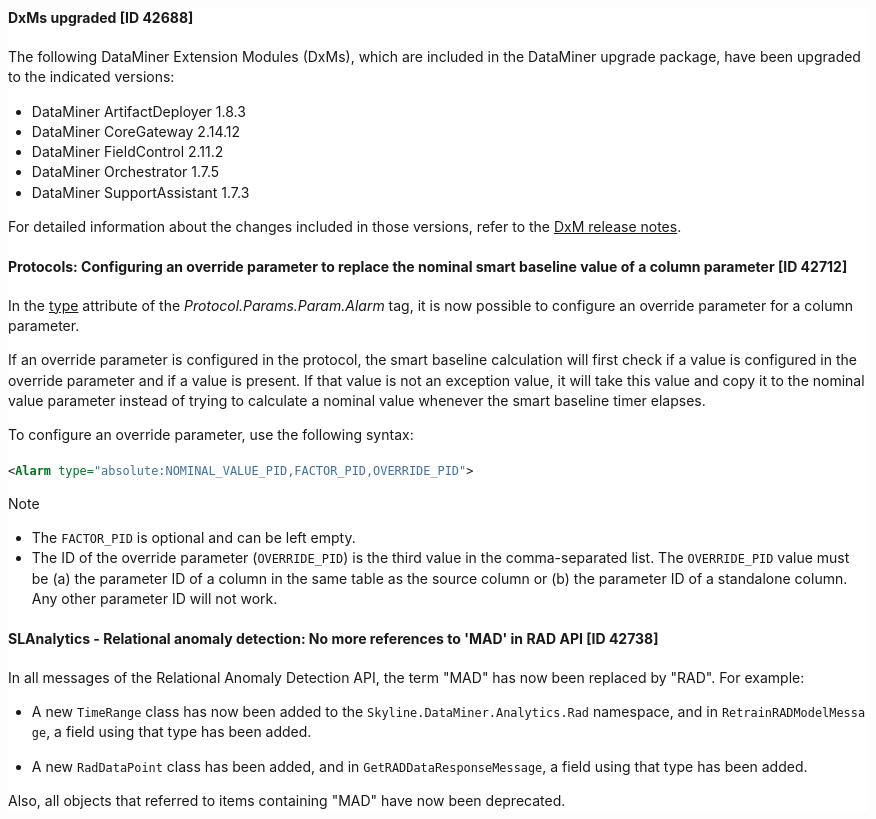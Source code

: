 #### DxMs upgraded [ID 42688]



The following DataMiner Extension Modules (DxMs), which are included in the DataMiner upgrade package, have been upgraded to the indicated versions:

- DataMiner ArtifactDeployer 1.8.3
- DataMiner CoreGateway 2.14.12
- DataMiner FieldControl 2.11.2
- DataMiner Orchestrator 1.7.5
- DataMiner SupportAssistant 1.7.3

For detailed information about the changes included in those versions, refer to the [DxM release notes](xref:DxM_RNs_index).

#### Protocols: Configuring an override parameter to replace the nominal smart baseline value of a column parameter [ID 42712]



In the [type](xref:Protocol.Params.Param.Alarm-type) attribute of the *Protocol.Params.Param.Alarm* tag, it is now possible to configure an override parameter for a column parameter.

If an override parameter is configured in the protocol, the smart baseline calculation will first check if a value is configured in the override parameter and if a value is present. If that value is not an exception value, it will take this value and copy it to the nominal value parameter instead of trying to calculate a nominal value whenever the smart baseline timer elapses.

To configure an override parameter, use the following syntax:

```xml
<Alarm type="absolute:NOMINAL_VALUE_PID,FACTOR_PID,OVERRIDE_PID">
```

> [!NOTE]
>
> - The `FACTOR_PID` is optional and can be left empty.
> - The ID of the override parameter (`OVERRIDE_PID`) is the third value in the comma-separated list. The `OVERRIDE_PID` value must be (a) the parameter ID of a column in the same table as the source column or (b) the parameter ID of a standalone column. Any other parameter ID will not work.

#### SLAnalytics - Relational anomaly detection: No more references to 'MAD' in RAD API [ID 42738]




In all messages of the Relational Anomaly Detection API, the term "MAD" has now been replaced by "RAD". For example:

- A new `TimeRange` class has now been added to the `Skyline.DataMiner.Analytics.Rad` namespace, and in `RetrainRADModelMessage`, a field using that type has been added.

- A new `RadDataPoint` class has been added, and in `GetRADDataResponseMessage`, a field using that type has been added.

Also, all objects that referred to items containing "MAD" have now been deprecated.

